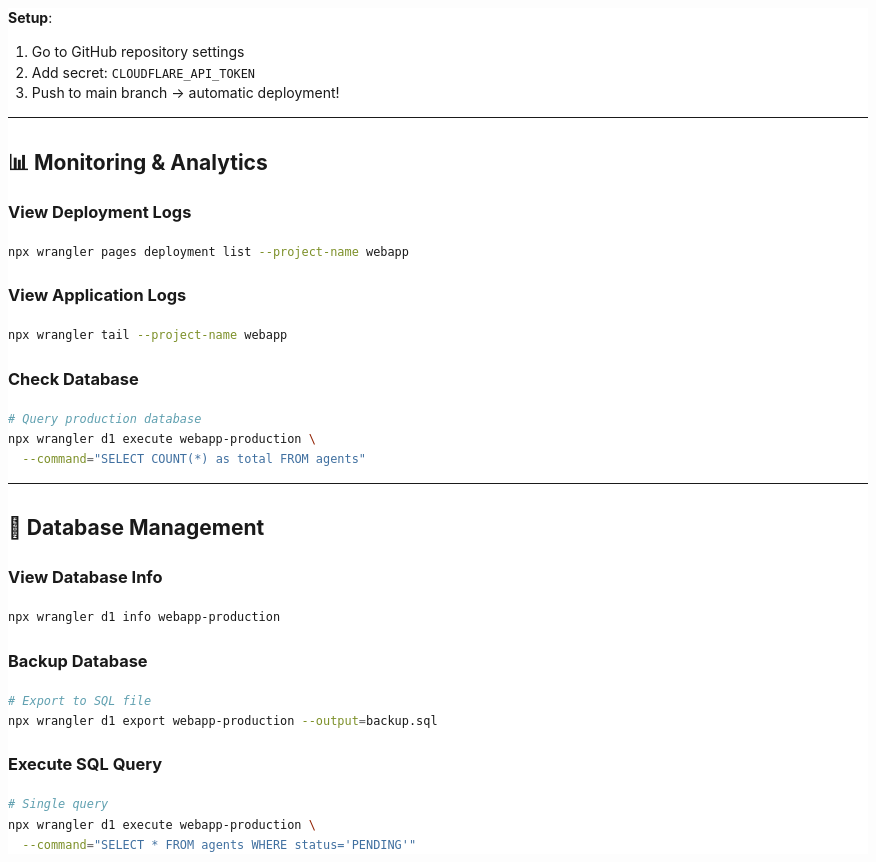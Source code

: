 **Setup**:
1. Go to GitHub repository settings
2. Add secret: `CLOUDFLARE_API_TOKEN`
3. Push to main branch → automatic deployment!

---

## 📊 Monitoring & Analytics

### View Deployment Logs

```bash
npx wrangler pages deployment list --project-name webapp
```

### View Application Logs

```bash
npx wrangler tail --project-name webapp
```

### Check Database

```bash
# Query production database
npx wrangler d1 execute webapp-production \
  --command="SELECT COUNT(*) as total FROM agents"
```

---

## 🔧 Database Management

### View Database Info

```bash
npx wrangler d1 info webapp-production
```

### Backup Database

```bash
# Export to SQL file
npx wrangler d1 export webapp-production --output=backup.sql
```

### Execute SQL Query

```bash
# Single query
npx wrangler d1 execute webapp-production \
  --command="SELECT * FROM agents WHERE status='PENDING'"
```
